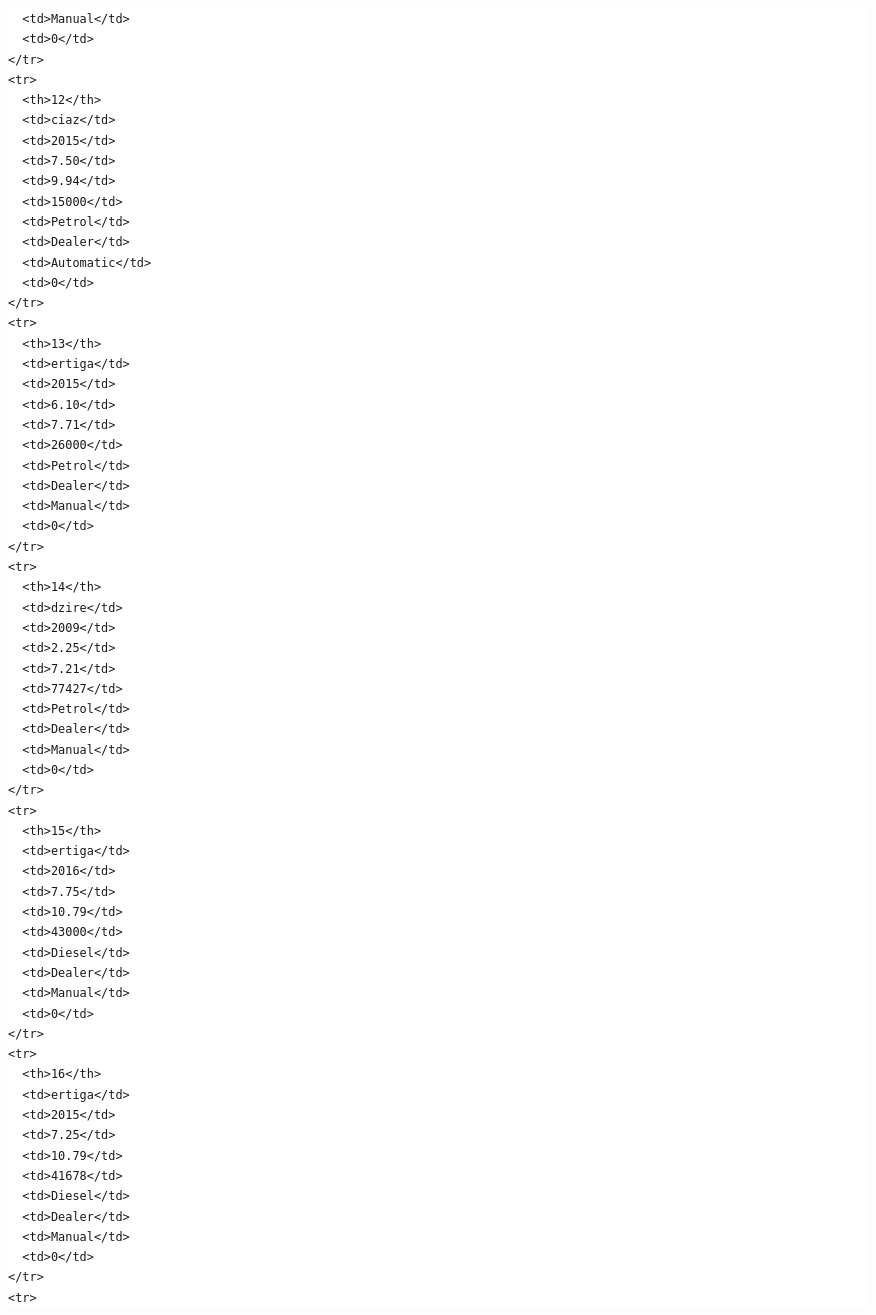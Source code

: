       <td>Manual</td>
      <td>0</td>
    </tr>
    <tr>
      <th>12</th>
      <td>ciaz</td>
      <td>2015</td>
      <td>7.50</td>
      <td>9.94</td>
      <td>15000</td>
      <td>Petrol</td>
      <td>Dealer</td>
      <td>Automatic</td>
      <td>0</td>
    </tr>
    <tr>
      <th>13</th>
      <td>ertiga</td>
      <td>2015</td>
      <td>6.10</td>
      <td>7.71</td>
      <td>26000</td>
      <td>Petrol</td>
      <td>Dealer</td>
      <td>Manual</td>
      <td>0</td>
    </tr>
    <tr>
      <th>14</th>
      <td>dzire</td>
      <td>2009</td>
      <td>2.25</td>
      <td>7.21</td>
      <td>77427</td>
      <td>Petrol</td>
      <td>Dealer</td>
      <td>Manual</td>
      <td>0</td>
    </tr>
    <tr>
      <th>15</th>
      <td>ertiga</td>
      <td>2016</td>
      <td>7.75</td>
      <td>10.79</td>
      <td>43000</td>
      <td>Diesel</td>
      <td>Dealer</td>
      <td>Manual</td>
      <td>0</td>
    </tr>
    <tr>
      <th>16</th>
      <td>ertiga</td>
      <td>2015</td>
      <td>7.25</td>
      <td>10.79</td>
      <td>41678</td>
      <td>Diesel</td>
      <td>Dealer</td>
      <td>Manual</td>
      <td>0</td>
    </tr>
    <tr>